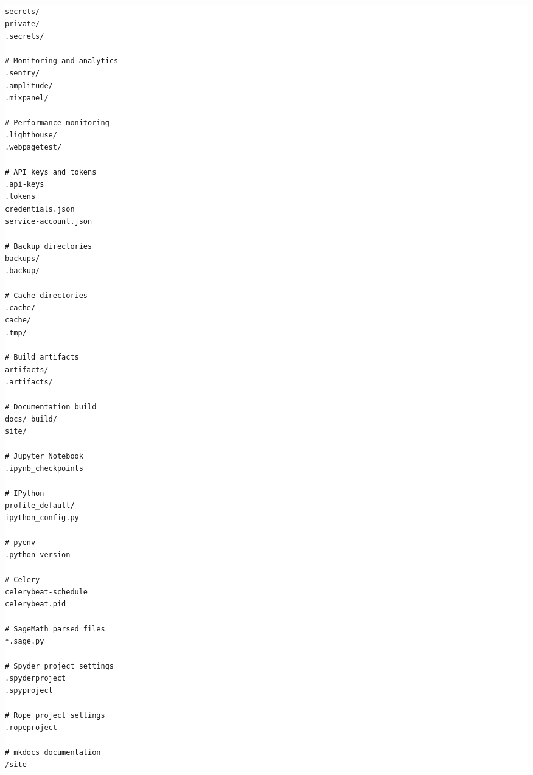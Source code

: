 ```gitignore project="CloudStore" file=".gitignore" type="text"
secrets/
private/
.secrets/

# Monitoring and analytics
.sentry/
.amplitude/
.mixpanel/

# Performance monitoring
.lighthouse/
.webpagetest/

# API keys and tokens
.api-keys
.tokens
credentials.json
service-account.json

# Backup directories
backups/
.backup/

# Cache directories
.cache/
cache/
.tmp/

# Build artifacts
artifacts/
.artifacts/

# Documentation build
docs/_build/
site/

# Jupyter Notebook
.ipynb_checkpoints

# IPython
profile_default/
ipython_config.py

# pyenv
.python-version

# Celery
celerybeat-schedule
celerybeat.pid

# SageMath parsed files
*.sage.py

# Spyder project settings
.spyderproject
.spyproject

# Rope project settings
.ropeproject

# mkdocs documentation
/site

```